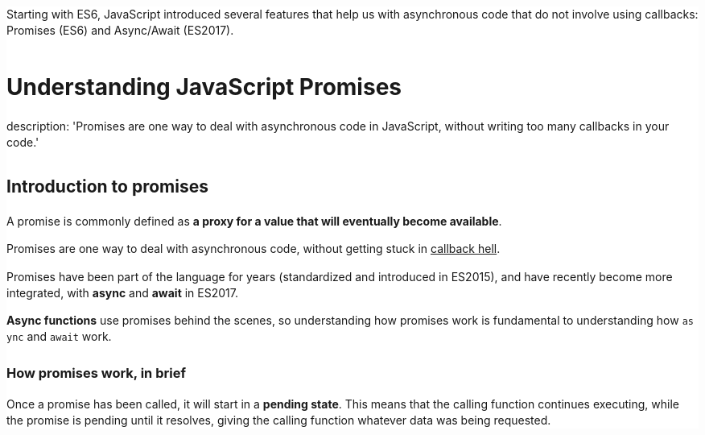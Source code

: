 
Starting with ES6, JavaScript introduced several features that help us with asynchronous code that do not involve using callbacks: Promises (ES6) and Async/Await (ES2017).








# Understanding JavaScript Promises

description: 'Promises are one way to deal with asynchronous code in JavaScript, without writing too many callbacks in your code.'





## Introduction to promises



<iframe

  title="Introduction to promises"

  src="https://stackblitz.com/edit/nodejs-dev-0006-01?index.js&zenmode=1&view=editor"

  alt="nodejs-dev-0006-01 on StackBlitz"

  style="height: 400px; width: 100%; border: 0;">

</iframe>



A promise is commonly defined as **a proxy for a value that will eventually become available**.



Promises are one way to deal with asynchronous code, without getting stuck in [callback hell](images/http://callbackhell.com/).



Promises have been part of the language for years (standardized and introduced in ES2015), and have recently become more integrated, with **async** and **await** in ES2017.



**Async functions** use promises behind the scenes, so understanding how promises work is fundamental to understanding how `async` and `await` work.



### How promises work, in brief



Once a promise has been called, it will start in a **pending state**. This means that the calling function continues executing, while the promise is pending until it resolves, giving the calling function whatever data was being requested.



